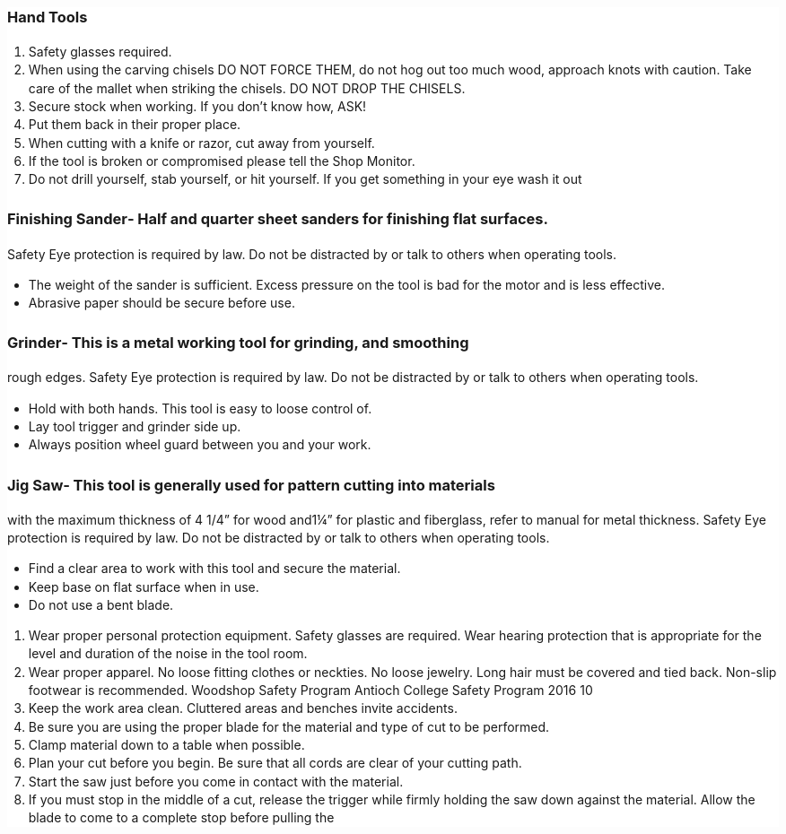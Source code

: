 ### Hand Tools

1. Safety glasses required.
2. When using the carving chisels DO
NOT FORCE THEM, do not hog out too much wood, approach knots with caution. Take
care of the mallet when striking the chisels. DO NOT DROP THE CHISELS.
3. Secure stock when working. If you don’t know how, ASK!
4. Put them back in their proper place.
5. When cutting with a knife or razor, cut away from yourself.
6. If the tool is broken or compromised please tell the Shop Monitor.
7. Do not drill yourself, stab yourself, or hit yourself. If you get something in your eye
wash it out

### Finishing Sander‐ Half and quarter sheet sanders for finishing flat surfaces.
Safety­ Eye protection is required by law.  Do not be distracted by or talk
to others when operating tools.
* The weight of the sander is sufficient.
Excess pressure on the tool is bad for
the motor and is less effective.
* Abrasive paper should be secure
before use.

### Grinder‐ This is a metal working tool for grinding, and smoothing
rough edges.
Safety­ Eye protection is required by law.  Do not be distracted by or talk
to others when operating tools.
* Hold with both hands.  This tool
is easy to loose control of.
* Lay tool trigger and grinder side
up.
* Always position wheel guard
between you and your work.


### Jig Saw‐ This tool is generally used for pattern cutting into materials
with the maximum thickness of 4 1/4” for wood and1¼” for plastic and
fiberglass, refer to manual for metal thickness.
Safety­ Eye protection is required by law.  Do not be distracted by or talk
to others when operating tools.
* Find a clear area to work with
this tool and secure the material.
* Keep base on flat surface when
in use.
* Do not use a bent blade.

1. Wear proper personal protection equipment. Safety glasses
are required. Wear hearing protection that is appropriate for
the level and duration of the noise in the tool room.
2. Wear proper apparel. No loose fitting clothes or neckties.
No loose jewelry. Long hair must be covered and tied back.
Non-slip footwear is recommended.
Woodshop Safety Program
Antioch College Safety Program 2016 10
3. Keep the work area clean. Cluttered areas and benches invite accidents.
4. Be sure you are using the proper blade for the material and type of cut to be performed.
5. Clamp material down to a table when possible.
6. Plan your cut before you begin. Be sure that all cords are clear of your cutting path.
7. Start the saw just before you come in contact with the material.
8. If you must stop in the middle of a cut, release the trigger while firmly holding the saw
down against the material. Allow the blade to come to a complete stop before pulling the